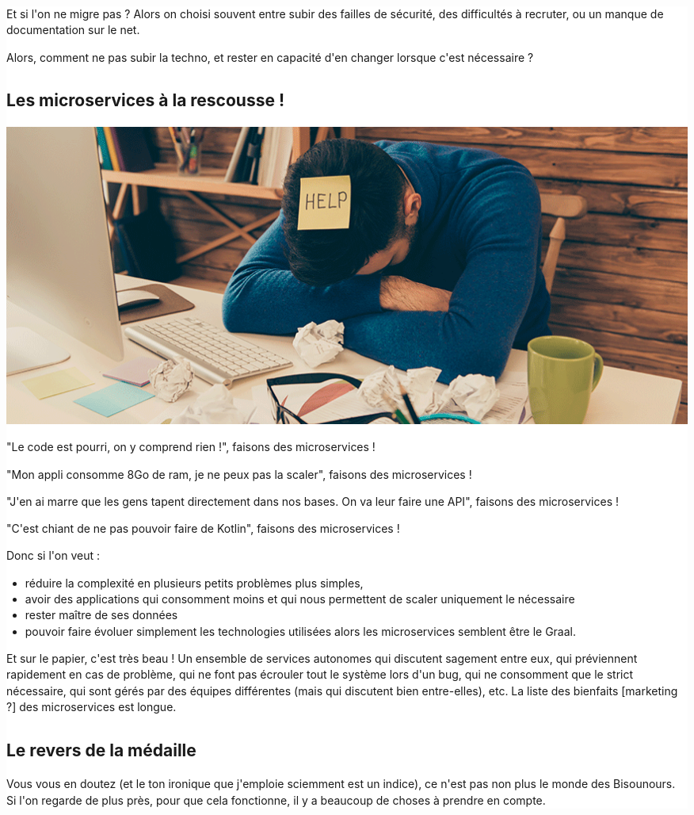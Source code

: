 Et si l'on ne migre pas ? Alors on choisi souvent entre subir des failles de sécurité, des difficultés à recruter, ou un manque de documentation sur le net.

Alors, comment ne pas subir la techno, et rester en capacité d'en changer lorsque c'est nécessaire ?

## Les microservices à la rescousse !

![](../assets/images/micro-pas-auto/microservices-rescousse.png)

"Le code est pourri, on y comprend rien !", faisons des microservices !

"Mon appli consomme 8Go de ram, je ne peux pas la scaler", faisons des microservices ! 

"J'en ai marre que les gens tapent directement dans nos bases. On va leur faire une API", faisons des microservices ! 

"C'est chiant de ne pas pouvoir faire de Kotlin", faisons des microservices ! 

Donc si l'on veut :
 * réduire la complexité en plusieurs petits problèmes plus simples,
 * avoir des applications qui consomment moins et qui nous permettent de scaler uniquement le nécessaire
 * rester maître de ses données
 * pouvoir faire évoluer simplement les technologies utilisées
alors les microservices semblent être le Graal.


Et sur le papier, c'est très beau ! Un ensemble de services autonomes qui discutent sagement entre eux, qui préviennent rapidement en cas de problème, qui ne font pas écrouler tout le système lors d'un bug, qui ne consomment que le strict nécessaire, qui sont gérés par des équipes différentes (mais qui discutent bien entre-elles), etc. La liste des bienfaits [marketing ?] des microservices est longue.

## Le revers de la médaille
Vous vous en doutez (et le ton ironique que j'emploie sciemment est un indice), ce n'est pas non plus le monde des Bisounours. Si l'on regarde de plus près, pour que cela fonctionne, il y a beaucoup de choses à prendre en compte.
